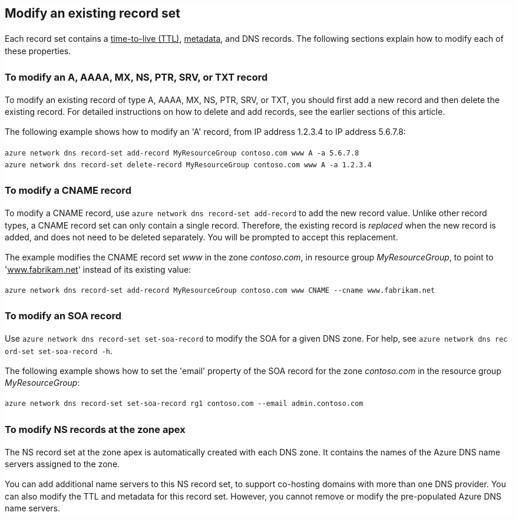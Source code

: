 ## Modify an existing record set

Each record set contains a [time-to-live (TTL)](dns-zones-records.md#time-to-live), [metadata](dns-zones-records.md#tags-and-metadata), and DNS records. The following sections explain how to modify each of these properties.

### To modify an A, AAAA, MX, NS, PTR, SRV, or TXT record

To modify an existing record of type A, AAAA, MX, NS, PTR, SRV, or TXT, you should first add a new record and then delete the existing record. For detailed instructions on how to delete and add records, see the earlier sections of this article.

The following example shows how to modify an 'A' record, from IP address 1.2.3.4 to IP address 5.6.7.8:

```azurecli
azure network dns record-set add-record MyResourceGroup contoso.com www A -a 5.6.7.8
azure network dns record-set delete-record MyResourceGroup contoso.com www A -a 1.2.3.4
```

### To modify a CNAME record

To modify a CNAME record, use `azure network dns record-set add-record` to add the new record value. Unlike other record types, a CNAME record set can only contain a single record. Therefore, the existing record is *replaced* when the new record is added, and does not need to be deleted separately.  You will be prompted to accept this replacement.

The example modifies the CNAME record set *www* in the zone *contoso.com*, in resource group *MyResourceGroup*, to point to 'www.fabrikam.net' instead of its existing value:

```azurecli
azure network dns record-set add-record MyResourceGroup contoso.com www CNAME --cname www.fabrikam.net
``` 

### To modify an SOA record

Use `azure network dns record-set set-soa-record` to modify the SOA for a given DNS zone. For help, see `azure network dns record-set set-soa-record -h`.

The following example shows how to set the 'email' property of the SOA record for the zone *contoso.com* in the resource group *MyResourceGroup*:

```azurecli
azure network dns record-set set-soa-record rg1 contoso.com --email admin.contoso.com
```


### To modify NS records at the zone apex

The NS record set at the zone apex is automatically created with each DNS zone. It contains the names of the Azure DNS name servers assigned to the zone.

You can add additional name servers to this NS record set, to support co-hosting domains with more than one DNS provider. You can also modify the TTL and metadata for this record set. However, you cannot remove or modify the pre-populated Azure DNS name servers.

